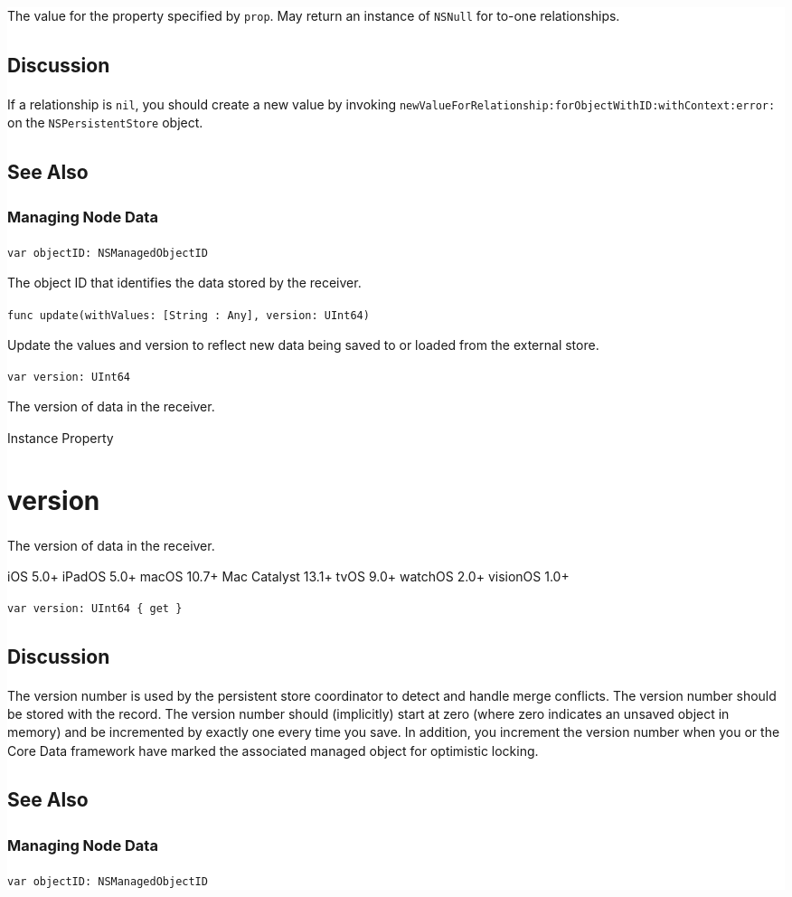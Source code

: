 The value for the property specified by `prop`. May return an instance of
`NSNull` for to-one relationships.

## Discussion

If a relationship is `nil`, you should create a new value by invoking
`newValueForRelationship:forObjectWithID:withContext:error:` on the
`NSPersistentStore` object.

## See Also

### Managing Node Data

`var objectID: NSManagedObjectID`

The object ID that identifies the data stored by the receiver.

`func update(withValues: [String : Any], version: UInt64)`

Update the values and version to reflect new data being saved to or loaded
from the external store.

`var version: UInt64`

The version of data in the receiver.

Instance Property

# version

The version of data in the receiver.

iOS 5.0+  iPadOS 5.0+  macOS 10.7+  Mac Catalyst 13.1+  tvOS 9.0+  watchOS
2.0+  visionOS 1.0+

    
    
    var version: UInt64 { get }

## Discussion

The version number is used by the persistent store coordinator to detect and
handle merge conflicts. The version number should be stored with the record.
The version number should (implicitly) start at zero (where zero indicates an
unsaved object in memory) and be incremented by exactly one every time you
save. In addition, you increment the version number when you or the Core Data
framework have marked the associated managed object for optimistic locking.

## See Also

### Managing Node Data

`var objectID: NSManagedObjectID`
